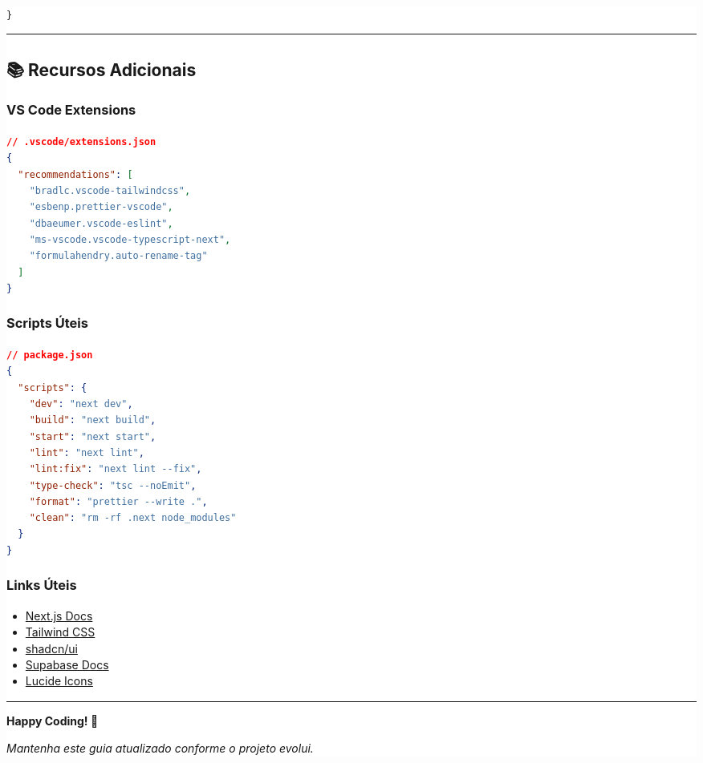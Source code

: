 ```typescript
}
```

---

## 📚 Recursos Adicionais

### VS Code Extensions
```json
// .vscode/extensions.json
{
  "recommendations": [
    "bradlc.vscode-tailwindcss",
    "esbenp.prettier-vscode",
    "dbaeumer.vscode-eslint",
    "ms-vscode.vscode-typescript-next",
    "formulahendry.auto-rename-tag"
  ]
}
```

### Scripts Úteis
```json
// package.json
{
  "scripts": {
    "dev": "next dev",
    "build": "next build",
    "start": "next start",
    "lint": "next lint",
    "lint:fix": "next lint --fix",
    "type-check": "tsc --noEmit",
    "format": "prettier --write .",
    "clean": "rm -rf .next node_modules"
  }
}
```

### Links Úteis
- [Next.js Docs](https://nextjs.org/docs)
- [Tailwind CSS](https://tailwindcss.com/docs)
- [shadcn/ui](https://ui.shadcn.com)
- [Supabase Docs](https://supabase.com/docs)
- [Lucide Icons](https://lucide.dev)

---

**Happy Coding! 🚀**

*Mantenha este guia atualizado conforme o projeto evolui.*